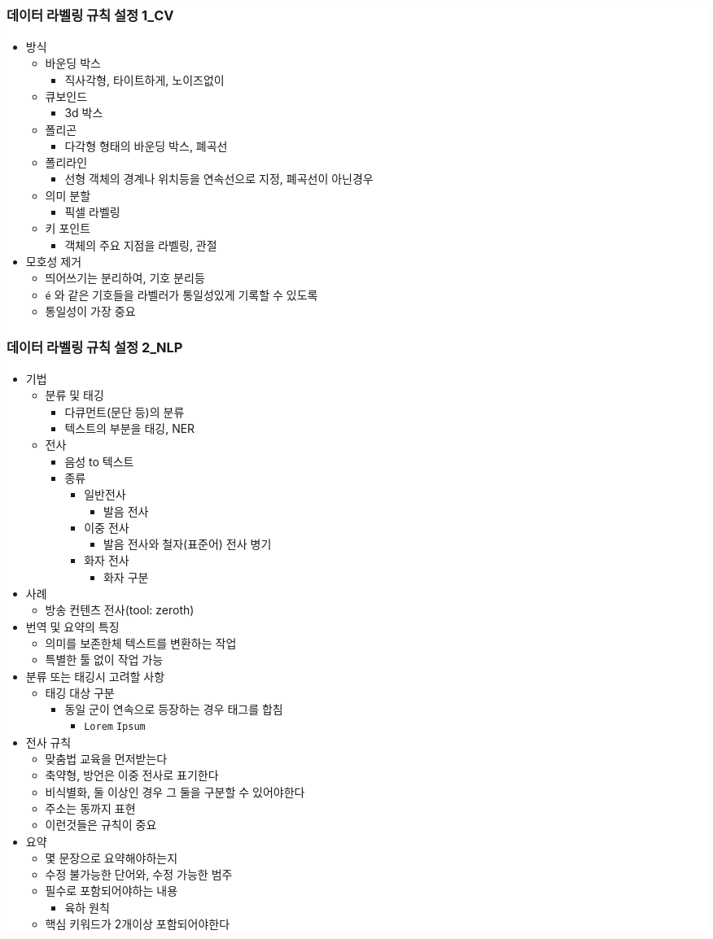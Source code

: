 ### 데이터 라벨링 규칙 설정 1_CV
- 방식
  - 바운딩 박스
    - 직사각형, 타이트하게, 노이즈없이
  - 큐보인드
    - 3d 박스
  - 폴리곤
    - 다각형 형태의 바운딩 박스, 폐곡선
  - 폴리라인
    - 선형 객체의 경계나 위치등을 연속선으로 지정, 폐곡선이 아닌경우
  - 의미 분할
    - 픽셀 라벨링
  - 키 포인트
    - 객체의 주요 지점을 라벨링, 관절
- 모호성 제거
  - 띄어쓰기는 분리하여, 기호 분리등
  - `é` 와 같은 기호들을 라벨러가 통일성있게 기록할 수 있도록
  - 통일성이 가장 중요

### 데이터 라벨링 규칙 설정 2_NLP
- 기법
  - 분류 및 태깅
    - 다큐먼트(문단 등)의 분류
    - 텍스트의 부분을 태깅, NER
  - 전사
    - 음성 to 텍스트
    - 종류
      - 일반전사
        - 발음 전사
      - 이중 전사
        - 발음 전사와 철자(표준어) 전사 병기
      - 화자 전사
        - 화자 구분
- 사례
  - 방송 컨텐츠 전사(tool: zeroth)
- 번역 및 요약의 특징
  - 의미를 보존한체 텍스트를 변환하는 작업
  - 특별한 툴 없이 작업 가능
- 분류 또는 태깅시 고려할 사항
  - 태깅 대상 구분
    - 동일 군이 연속으로 등장하는 경우 태그를 합침
      - `Lorem` `Ipsum`
- 전사 규칙
  - 맞춤법 교육을 먼저받는다
  - 축약형, 방언은 이중 전사로 표기한다
  - 비식별화, 둘 이상인 경우 그 둘을 구분할 수 있어야한다
  - 주소는 동까지 표현
  - 이런것들은 규칙이 중요
- 요약
  - 몇 문장으로 요약해야하는지
  - 수정 불가능한 단어와, 수정 가능한 범주
  - 필수로 포함되어야하는 내용
    - 육하 원칙
  - 핵심 키워드가 2개이상 포함되어야한다
